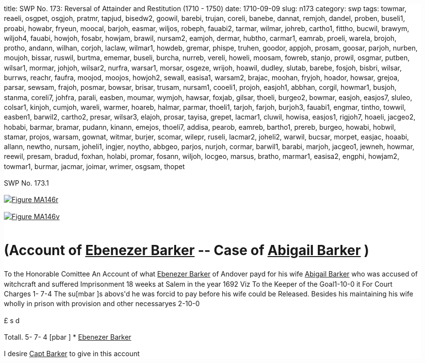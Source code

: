 title: SWP No. 173: Reversal of Attainder and Restitution (1710 - 1750)
date: 1710-09-09
slug: n173
category: swp
tags: towmar, reaeli, osgpet, osgjoh, pratmr, tapjud, bisedw2, goowil, barebi, trujan, coreli, banebe, dannat, remjoh, dandel, proben, buseli1, proabi, howabr, fryeun, moocal, barjoh, easmar, wiljos, robeph, fauabi2, tarmar, wilmar, johreb, cartho1, fittho, bucwil, brawym, wiljoh4, fauabi, howjoh, fosabr, howjam, brawil, nursam2, eamjoh, dermar, hubtho, carmar1, eamrab, proeli, warela, brojoh, protho, andann, wilhan, corjoh, laclaw, wilmar1, howdeb, gremar, phispe, truhen, goodor, appjoh, prosam, goosar, parjoh, nurben, moujoh, bissar, ruswil, burtma, ememar, buseli, burcha, nurreb, vereli, howeli, moosam, fowreb, stanjo, prowil, osgmar, putben, wilsar1, mormar, johjoh, wilsar2, nurfra, warsar1, morsar, osgeze, wrijoh, hoawil, dudley, slutab, barebe, fosjoh, bisbri, wilsar, burrws, reachr, faufra, moojod, moojos, howjoh2, sewall, easisa1, warsam2, brajac, moohan, fryjoh, hoador, howsar, grejoa, parsar, sewsam, frajoh, posmar, bowsar, brisar, trusam, nursam1, cooeli1, projoh, easjoh1, abbhan, corgil, howmar1, busjoh, stanma, coreli7, johfra, parali, easben, moumar, wymjoh, hawsar, foxjab, gilsar, thoeli, burgeo2, bowmar, easjoh, easjos7, sluleo, colsar1, kinjoh, cumjoh, wareli, warmer, hoareb, halmar, parmar, thoeli1, tarjoh, farjoh, burjoh3, fauabi1, engmar, tintho, towwil, easben1, barwil2, cartho2, presar, wilsar3, elajoh, prosar, tayisa, grepet, lacmar1, cluwil, howisa, easjos1, rigjoh7, hoaeli, jacgeo2, hobabi, barmar, bramar, pudann, kinann, emejos, thoeli7, addisa, pearob, eamreb, bartho1, prereb, burgeo, howabi, hobwil, stamar, projos, warsam, gownat, witmar, burjer, scomar, wilepr, ruseli, lacmar2, joheli2, warwil, bucsar, morpet, easjac, hoaabi, allann, newtho, nursam, joheli1, ingjer, noytho, abbgeo, parjos, nurjoh, cormar, barwil1, barabi, marjoh, jacgeo1, jewneh, howmar, reewil, presam, bradud, foxhan, holabi, promar, fosann, wiljoh, locgeo, marsus, bratho, marmar1, easisa2, engphi, howjam2, towmar1, burmar, jacmar, joimar, wrimer, osgsam, thopet




<div markdown class="doc" id="n173.1">

<div class="doc_id">SWP No. 173.1</div>



<span markdown class="figure">[![Figure MA146r](archives/MA135/small/MA146r.jpg)](archives/MA135/large/MA146r.jpg)</span>



<span markdown class="figure">[![Figure MA146v](archives/MA135/small/MA146v.jpg)](archives/MA135/large/MA146v.jpg)</span>


# (Account of [Ebenezer Barker](/tag/barebe.html) -- Case of [Abigail Barker](/tag/barabi.html) )
To the Honorable Comittee 
An Account of what [Ebenezer Barker](/tag/barebe.html) of Andover payd for his wife [Abigail Barker](/tag/barabi.html) who was accused of witchcraft and suffered Imprisonment 18 weeks at Salem in the year 1692 Viz To the Keeper of the Goal1-10-0 it For Court Charges 1- 7-4 The su[mbar ]s abovs'd he was forcid to pay before his wife could be Released. Besides his maintaining his wife wholly in prison with provision and other necessaryes 2-10-0 

£ s d 

Totall. 5- 7- 4 [pbar ] * [Ebenezer Barker](/tag/barebe.html)

I desire [Capt Barker](/tag/barebe.html) to give in this account
